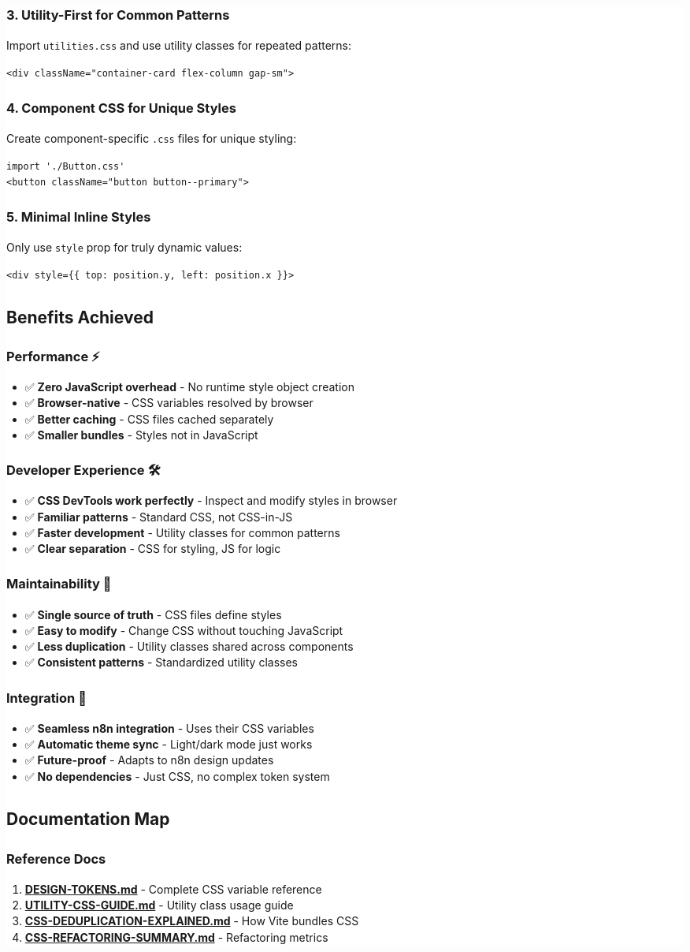 ### 3. Utility-First for Common Patterns
Import `utilities.css` and use utility classes for repeated patterns:
```tsx
<div className="container-card flex-column gap-sm">
```

### 4. Component CSS for Unique Styles
Create component-specific `.css` files for unique styling:
```tsx
import './Button.css'
<button className="button button--primary">
```

### 5. Minimal Inline Styles
Only use `style` prop for truly dynamic values:
```tsx
<div style={{ top: position.y, left: position.x }}>
```

## Benefits Achieved

### Performance ⚡
- ✅ **Zero JavaScript overhead** - No runtime style object creation
- ✅ **Browser-native** - CSS variables resolved by browser
- ✅ **Better caching** - CSS files cached separately
- ✅ **Smaller bundles** - Styles not in JavaScript

### Developer Experience 🛠️
- ✅ **CSS DevTools work perfectly** - Inspect and modify styles in browser
- ✅ **Familiar patterns** - Standard CSS, not CSS-in-JS
- ✅ **Faster development** - Utility classes for common patterns
- ✅ **Clear separation** - CSS for styling, JS for logic

### Maintainability 🔧
- ✅ **Single source of truth** - CSS files define styles
- ✅ **Easy to modify** - Change CSS without touching JavaScript
- ✅ **Less duplication** - Utility classes shared across components
- ✅ **Consistent patterns** - Standardized utility classes

### Integration 🔗
- ✅ **Seamless n8n integration** - Uses their CSS variables
- ✅ **Automatic theme sync** - Light/dark mode just works
- ✅ **Future-proof** - Adapts to n8n design updates
- ✅ **No dependencies** - Just CSS, no complex token system

## Documentation Map

### Reference Docs
1. **[DESIGN-TOKENS.md](./DESIGN-TOKENS.md)** - Complete CSS variable reference
2. **[UTILITY-CSS-GUIDE.md](./UTILITY-CSS-GUIDE.md)** - Utility class usage guide
3. **[CSS-DEDUPLICATION-EXPLAINED.md](./CSS-DEDUPLICATION-EXPLAINED.md)** - How Vite bundles CSS
4. **[CSS-REFACTORING-SUMMARY.md](./CSS-REFACTORING-SUMMARY.md)** - Refactoring metrics

